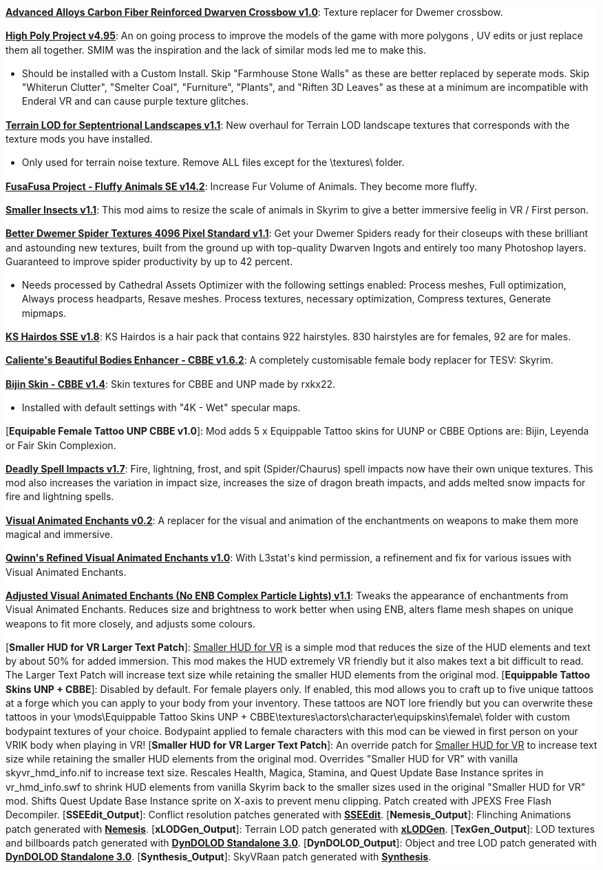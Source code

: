 [**Advanced Alloys Carbon Fiber Reinforced Dwarven Crossbow v1.0**](https://www.nexusmods.com/skyrim/mods/23646?tab=files): Texture replacer for Dwemer crossbow.

[**High Poly Project v4.95**](https://www.nexusmods.com/skyrimspecialedition/mods/12029): An on going process to improve the models of the game with more polygons , UV edits or just replace them all together. SMIM was the inspiration and the lack of similar mods led me to make this.
- Should be installed with a Custom Install.  Skip "Farmhouse Stone Walls" as these are better replaced by seperate mods. Skip "Whiterun Clutter", "Smelter Coal", "Furniture", "Plants", and "Riften 3D Leaves" as these at a minimum are incompatible with Enderal VR and can cause purple texture glitches.

[**Terrain LOD for Septentrional Landscapes v1.1**](https://www.nexusmods.com/skyrimspecialedition/mods/39563): New overhaul for Terrain LOD landscape textures that corresponds with the texture mods you have installed.
- Only used for terrain noise texture.  Remove ALL files except for the \textures\ folder.

[**FusaFusa Project - Fluffy Animals SE v14.2**](https://www.nexusmods.com/skyrimspecialedition/mods/5514?tab=files): Increase Fur Volume of Animals. They become more fluffy.

[**Smaller Insects v1.1**](https://www.nexusmods.com/skyrimspecialedition/mods/51551?tab=files): This mod aims to resize the scale of animals in Skyrim to give a better immersive feelig in VR / First person.

[**Better Dwemer Spider Textures 4096 Pixel Standard v1.1**](https://www.nexusmods.com/skyrim/mods/51270?tab=files): Get your Dwemer Spiders ready for their closeups with these brilliant and astounding new textures, built from the ground up with top-quality Dwarven Ingots and entirely too many Photoshop layers. Guaranteed to improve spider productivity by up to 42 percent.
- Needs processed by Cathedral Assets Optimizer with the following settings enabled: Process meshes, Full optimization, Always process headparts, Resave meshes. Process textures, necessary optimization, Compress textures, Generate mipmaps.  

[**KS Hairdos SSE v1.8**](https://www.nexusmods.com/skyrimspecialedition/mods/6817?tab=files): KS Hairdos is a hair pack that contains 922 hairstyles. 830 hairstyles are for females, 92 are for males.

[**Caliente's Beautiful Bodies Enhancer - CBBE v1.6.2**](https://www.nexusmods.com/skyrimspecialedition/mods/198?tab=files): A completely customisable female body replacer for TESV: Skyrim.

[**Bijin Skin - CBBE v1.4**](https://www.nexusmods.com/skyrimspecialedition/mods/20078?tab=files): Skin textures for CBBE and UNP made by rxkx22.
- Installed with default settings with "4K - Wet" specular maps.

[**Equipable Female Tattoo UNP CBBE v1.0**]: Mod adds 5 x Equippable Tattoo skins for UUNP or CBBE Options are: Bijin, Leyenda or Fair Skin Complexion.

[**Deadly Spell Impacts v1.7**](https://www.nexusmods.com/skyrimspecialedition/mods/12939?tab=files): Fire, lightning, frost, and spit (Spider/Chaurus) spell impacts now have their own unique textures. This mod also increases the variation in impact size, increases the size of dragon breath impacts, and adds melted snow impacts for fire and lightning spells.

[**Visual Animated Enchants v0.2**](https://www.nexusmods.com/skyrimspecialedition/mods/7037?tab=files): A replacer for the visual and animation of the enchantments on weapons to make them more magical and immersive.  

[**Qwinn's Refined Visual Animated Enchants v1.0**](https://www.nexusmods.com/skyrimspecialedition/mods/24665?tab=files): With L3stat's kind permission, a refinement and fix for various issues with Visual Animated Enchants.

[**Adjusted Visual Animated Enchants (No ENB Complex Particle Lights) v1.1**](https://www.nexusmods.com/skyrimspecialedition/mods/50382?tab=files): Tweaks the appearance of enchantments from Visual Animated Enchants. Reduces size and brightness to work better when using ENB, alters flame mesh shapes on unique weapons to fit more closely, and adjusts some colours.


[**Smaller HUD for VR Larger Text Patch**]: [Smaller HUD for VR](https://www.nexusmods.com/skyrimspecialedition/mods/30726?tab=files) is a simple mod that reduces the size of the HUD elements and text by about 50% for added immersion.  This mod makes the HUD extremely VR friendly but it also makes text a bit difficult to read.  The Larger Text Patch will increase text size while retaining the smaller HUD elements from the original mod.
[**Equippable Tattoo Skins UNP + CBBE**]: Disabled by default.  For female players only.  If enabled, this mod allows you to craft up to five unique tattoos at a forge which you can apply to your body from your inventory.  These tattoos are NOT lore friendly but you can overwrite these tattoos in your \mods\Equippable Tattoo Skins UNP + CBBE\textures\actors\character\equipskins\female\ folder with custom bodypaint textures of your choice.  Bodypaint applied to female characters with this mod can be viewed in first person on your VRIK body when playing in VR!
[**Smaller HUD for VR Larger Text Patch**]: An override patch for [Smaller HUD for VR](https://www.nexusmods.com/skyrimspecialedition/mods/30726?tab=files) to increase text size while retaining the smaller HUD elements from the original mod.  Overrides "Smaller HUD for VR" with vanilla skyvr_hmd_info.nif to increase text size.  Rescales Health, Magica, Stamina, and Quest Update Base Instance sprites in vr_hmd_info.swf to shrink HUD elements from vanilla Skyrim back to the smaller sizes used in the original "Smaller HUD for VR" mod.  Shifts Quest Update Base Instance sprite on X-axis to prevent menu clipping.  Patch created with JPEXS Free Flash Decompiler.
[**SSEEdit_Output**]: Conflict resolution patches generated with [**SSEEdit**](https://www.nexusmods.com/skyrimspecialedition/mods/164).
[**Nemesis_Output**]: Flinching Animations patch generated with [**Nemesis**](https://github.com/ShikyoKira/Project-New-Reign---Nemesis-Main/releases). 
[**xLODGen_Output**]: Terrain LOD patch generated with [**xLODGen**](https://stepmodifications.org/forum/topic/13451-xlodgen-terrain-lod-beta-81-for-fnv-fo3-fo4-fo4vr-tes5-sse-tes5vr-enderal-enderalse/).
[**TexGen_Output**]: LOD textures and billboards patch generated with [**DynDOLOD Standalone 3.0**](https://www.nexusmods.com/skyrimspecialedition/mods/32382?tab=files). 
[**DynDOLOD_Output**]: Object and tree LOD patch generated with [**DynDOLOD Standalone 3.0**](https://www.nexusmods.com/skyrimspecialedition/mods/32382?tab=files). 
[**Synthesis_Output**]: SkyVRaan patch generated with [**Synthesis**](https://github.com/Mutagen-Modding/Synthesis/releases).